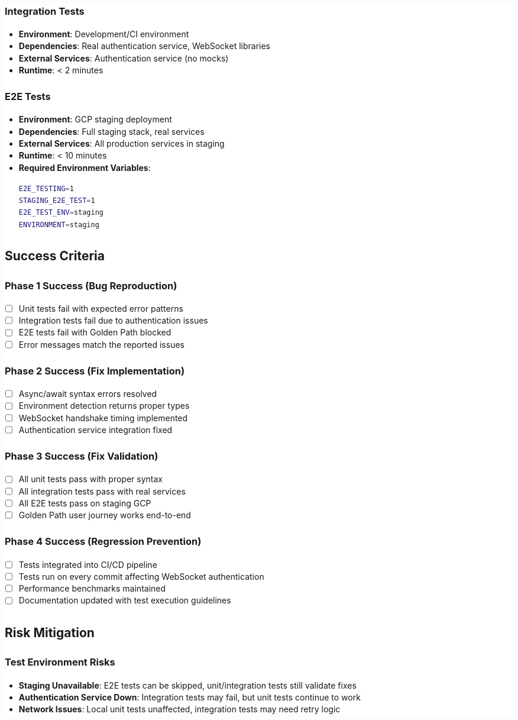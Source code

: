 ### Integration Tests  
- **Environment**: Development/CI environment
- **Dependencies**: Real authentication service, WebSocket libraries
- **External Services**: Authentication service (no mocks)
- **Runtime**: < 2 minutes

### E2E Tests
- **Environment**: GCP staging deployment
- **Dependencies**: Full staging stack, real services
- **External Services**: All production services in staging
- **Runtime**: < 10 minutes
- **Required Environment Variables**:
  ```bash
  E2E_TESTING=1
  STAGING_E2E_TEST=1  
  E2E_TEST_ENV=staging
  ENVIRONMENT=staging
  ```

## Success Criteria

### Phase 1 Success (Bug Reproduction)
- [ ] Unit tests fail with expected error patterns
- [ ] Integration tests fail due to authentication issues
- [ ] E2E tests fail with Golden Path blocked
- [ ] Error messages match the reported issues

### Phase 2 Success (Fix Implementation)  
- [ ] Async/await syntax errors resolved
- [ ] Environment detection returns proper types
- [ ] WebSocket handshake timing implemented
- [ ] Authentication service integration fixed

### Phase 3 Success (Fix Validation)
- [ ] All unit tests pass with proper syntax
- [ ] All integration tests pass with real services
- [ ] All E2E tests pass on staging GCP
- [ ] Golden Path user journey works end-to-end

### Phase 4 Success (Regression Prevention)
- [ ] Tests integrated into CI/CD pipeline
- [ ] Tests run on every commit affecting WebSocket authentication
- [ ] Performance benchmarks maintained
- [ ] Documentation updated with test execution guidelines

## Risk Mitigation

### Test Environment Risks
- **Staging Unavailable**: E2E tests can be skipped, unit/integration tests still validate fixes
- **Authentication Service Down**: Integration tests may fail, but unit tests continue to work
- **Network Issues**: Local unit tests unaffected, integration tests may need retry logic
